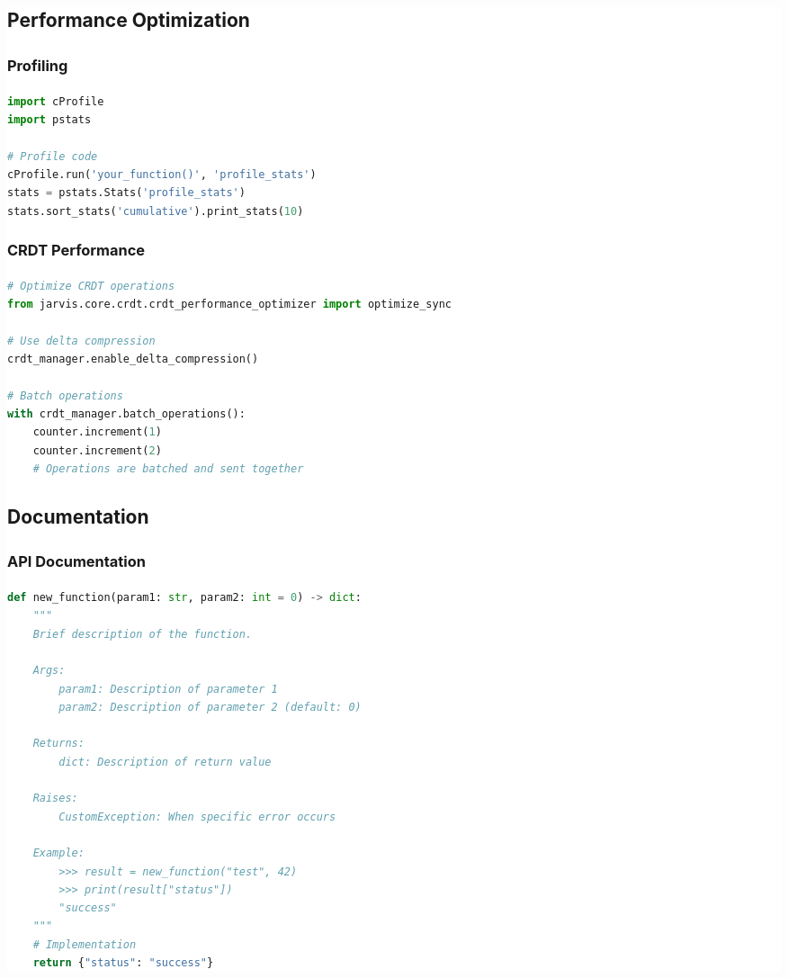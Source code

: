 ## Performance Optimization

### Profiling
```python
import cProfile
import pstats

# Profile code
cProfile.run('your_function()', 'profile_stats')
stats = pstats.Stats('profile_stats')
stats.sort_stats('cumulative').print_stats(10)
```

### CRDT Performance
```python
# Optimize CRDT operations
from jarvis.core.crdt.crdt_performance_optimizer import optimize_sync

# Use delta compression
crdt_manager.enable_delta_compression()

# Batch operations
with crdt_manager.batch_operations():
    counter.increment(1)
    counter.increment(2)
    # Operations are batched and sent together
```

## Documentation

### API Documentation
```python
def new_function(param1: str, param2: int = 0) -> dict:
    """
    Brief description of the function.
    
    Args:
        param1: Description of parameter 1
        param2: Description of parameter 2 (default: 0)
    
    Returns:
        dict: Description of return value
    
    Raises:
        CustomException: When specific error occurs
    
    Example:
        >>> result = new_function("test", 42)
        >>> print(result["status"])
        "success"
    """
    # Implementation
    return {"status": "success"}
```
